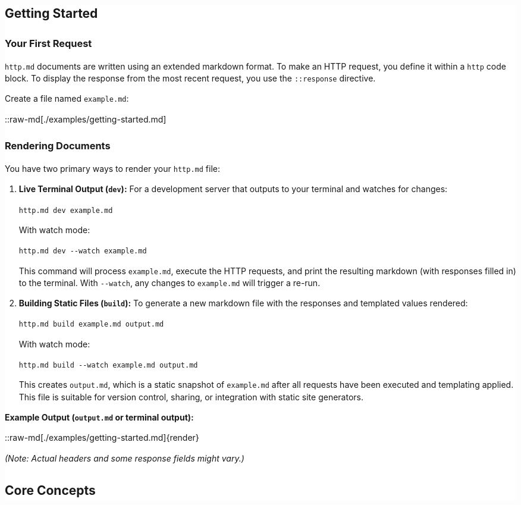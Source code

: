 ## Getting Started

### Your First Request

`http.md` documents are written using an extended markdown format. To make an HTTP request, you define it within a `http` code block. To display the response from the most recent request, you use the `::response` directive.

Create a file named `example.md`:

::raw-md[./examples/getting-started.md]

### Rendering Documents

You have two primary ways to render your `http.md` file:

1.  **Live Terminal Output (`dev`):**
    For a development server that outputs to your terminal and watches for changes:

    ```shell
    http.md dev example.md
    ```

    With watch mode:

    ```shell
    http.md dev --watch example.md
    ```

    This command will process `example.md`, execute the HTTP requests, and print the resulting markdown (with responses filled in) to the terminal. With `--watch`, any changes to `example.md` will trigger a re-run.

2.  **Building Static Files (`build`):**
    To generate a new markdown file with the responses and templated values rendered:

    ```shell
    http.md build example.md output.md
    ```

    With watch mode:

    ```shell
    http.md build --watch example.md output.md
    ```

    This creates `output.md`, which is a static snapshot of `example.md` after all requests have been executed and templating applied. This file is suitable for version control, sharing, or integration with static site generators.

**Example Output (`output.md` or terminal output):**

::raw-md[./examples/getting-started.md]{render}

_(Note: Actual headers and some response fields might vary.)_

## Core Concepts
